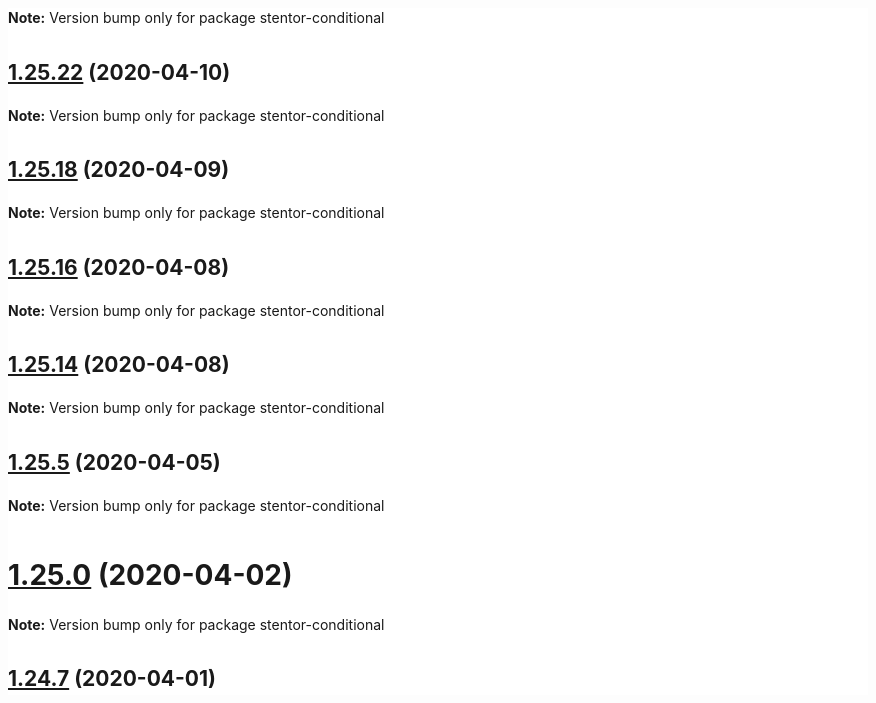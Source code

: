 **Note:** Version bump only for package stentor-conditional





## [1.25.22](https://github.com/stentorium/stentor/compare/v1.25.21...v1.25.22) (2020-04-10)

**Note:** Version bump only for package stentor-conditional





## [1.25.18](https://github.com/stentorium/stentor/compare/v1.25.17...v1.25.18) (2020-04-09)

**Note:** Version bump only for package stentor-conditional





## [1.25.16](https://github.com/stentorium/stentor/compare/v1.25.15...v1.25.16) (2020-04-08)

**Note:** Version bump only for package stentor-conditional





## [1.25.14](https://github.com/stentorium/stentor/compare/v1.25.13...v1.25.14) (2020-04-08)

**Note:** Version bump only for package stentor-conditional





## [1.25.5](https://github.com/stentorium/stentor/compare/v1.25.4...v1.25.5) (2020-04-05)

**Note:** Version bump only for package stentor-conditional





# [1.25.0](https://github.com/stentorium/stentor/compare/v1.24.9...v1.25.0) (2020-04-02)

**Note:** Version bump only for package stentor-conditional





## [1.24.7](https://github.com/stentorium/stentor/compare/v1.24.6...v1.24.7) (2020-04-01)
